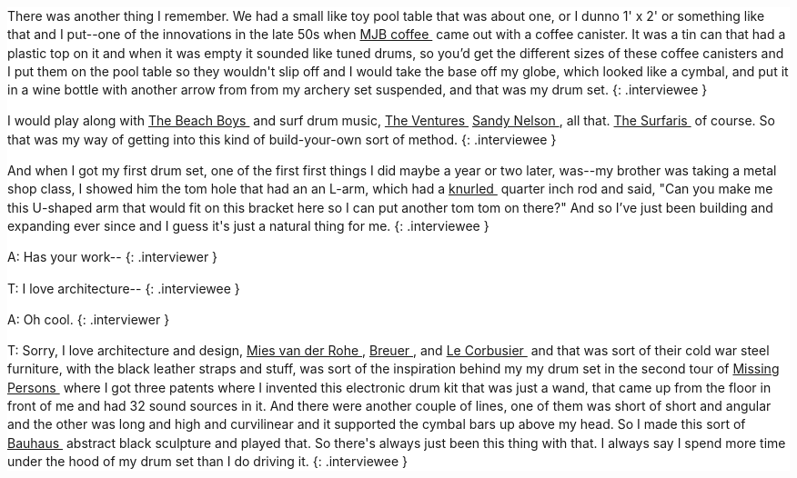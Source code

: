 <div class="video-wrapper"><iframe width="560" height="315" src="https://www.youtube.com/embed/A4A8z-_Qih0?rel=0" frameborder="0" allowfullscreen></iframe></div>

There was another thing I remember. We had a small like toy pool table that was about one, or I dunno 1' x 2' or something like that and I put--one of the innovations in the late 50s when [MJB coffee&nbsp;<i class="non-mwm fa fa-external-link-square"></i>](https://en.wikipedia.org/wiki/MJB_(coffee)) came out with a coffee canister. It was a tin can that had a plastic top on it and when it was empty it sounded like tuned drums, so you’d get the different sizes of these coffee canisters and I put them on the pool table so they wouldn't slip off and I would take the base off my globe, which looked like a cymbal, and put it in a wine bottle with another arrow from from my archery set suspended, and that was my drum set.
{: .interviewee }

I would play along with [The Beach Boys&nbsp;<i class="non-mwm fa fa-external-link-square"></i>](https://en.wikipedia.org/wiki/The_Beach_Boys) and surf drum music, [The Ventures&nbsp;<i class="non-mwm fa fa-external-link-square"></i>](https://en.wikipedia.org/wiki/The_Ventures) [Sandy Nelson&nbsp;<i class="non-mwm fa fa-external-link-square"></i>](https://en.wikipedia.org/wiki/Sandy_Nelson), all that. [The Surfaris&nbsp;<i class="non-mwm fa fa-external-link-square"></i>](https://en.wikipedia.org/wiki/The_Surfaris) of course. So that was my way of getting into this kind of build-your-own sort of method.
{: .interviewee }

And when I got my first drum set, one of the first first things I did maybe a year or two later, was--my brother was taking a metal shop class, I showed him the tom hole that had an an L-arm, which had a [knurled&nbsp;<i class="non-mwm fa fa-external-link-square"></i>](https://en.wikipedia.org/wiki/Knurling) quarter inch rod and said, "Can you make me this U-shaped arm that would fit on this bracket here so I can put another tom tom on there?" And so I’ve just been building and expanding ever since and I guess it's just a natural thing for me.
{: .interviewee }

A: Has your work--
{: .interviewer }

T: I love architecture--
{: .interviewee }

A: Oh cool.
{: .interviewer }

T: Sorry, I love architecture and design, [Mies van der Rohe&nbsp;<i class="non-mwm fa fa-external-link-square"></i>](https://en.wikipedia.org/wiki/Ludwig_Mies_van_der_Rohe), [Breuer&nbsp;<i class="non-mwm fa fa-external-link-square"></i>](https://en.wikipedia.org/wiki/Marcel_Breuer), and [Le Corbusier&nbsp;<i class="non-mwm fa fa-external-link-square"></i>](https://en.wikipedia.org/wiki/Le_Corbusier) and that was sort of their cold war steel furniture, with the black leather straps and stuff, was sort of the inspiration behind my my drum set in the second tour of [Missing Persons&nbsp;<i class="non-mwm fa fa-external-link-square"></i>](https://en.wikipedia.org/wiki/Missing_Persons_(band)) where I got three patents where I invented this electronic drum kit that was just a wand, that came up from the floor in front of me and had 32 sound sources in it. And there were another couple of lines, one of them was short of short and angular and the other was long and high and curvilinear and it supported the cymbal bars up above my head. So I made this sort of [Bauhaus&nbsp;<i class="non-mwm fa fa-external-link-square"></i>](https://en.wikipedia.org/wiki/Bauhaus) abstract black sculpture and played that. So there's always just been this thing with that. <span class="important">I always say I spend more time under the hood of my drum set than I do driving it.</span>
{: .interviewee }
